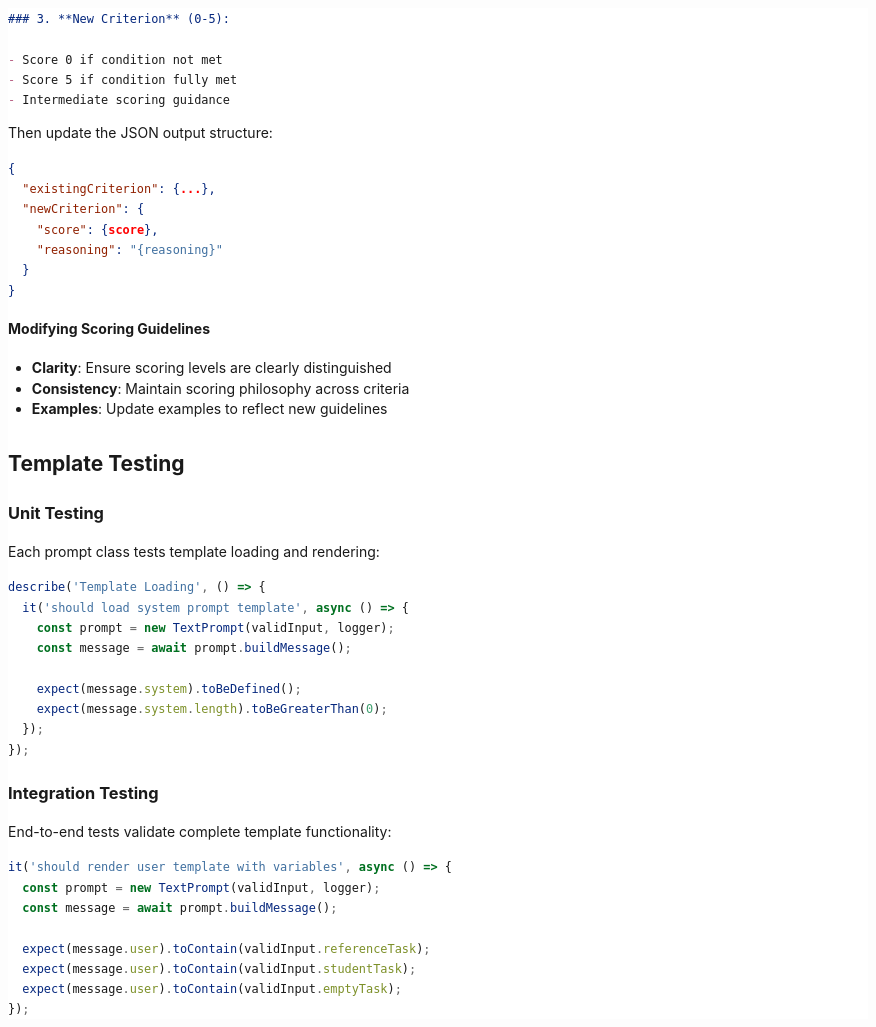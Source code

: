 ```markdown
### 3. **New Criterion** (0-5):

- Score 0 if condition not met
- Score 5 if condition fully met
- Intermediate scoring guidance
```

Then update the JSON output structure:

```json
{
  "existingCriterion": {...},
  "newCriterion": {
    "score": {score},
    "reasoning": "{reasoning}"
  }
}
```

#### Modifying Scoring Guidelines

- **Clarity**: Ensure scoring levels are clearly distinguished
- **Consistency**: Maintain scoring philosophy across criteria
- **Examples**: Update examples to reflect new guidelines

## Template Testing

### Unit Testing

Each prompt class tests template loading and rendering:

```typescript
describe('Template Loading', () => {
  it('should load system prompt template', async () => {
    const prompt = new TextPrompt(validInput, logger);
    const message = await prompt.buildMessage();

    expect(message.system).toBeDefined();
    expect(message.system.length).toBeGreaterThan(0);
  });
});
```

### Integration Testing

End-to-end tests validate complete template functionality:

```typescript
it('should render user template with variables', async () => {
  const prompt = new TextPrompt(validInput, logger);
  const message = await prompt.buildMessage();

  expect(message.user).toContain(validInput.referenceTask);
  expect(message.user).toContain(validInput.studentTask);
  expect(message.user).toContain(validInput.emptyTask);
});
```
